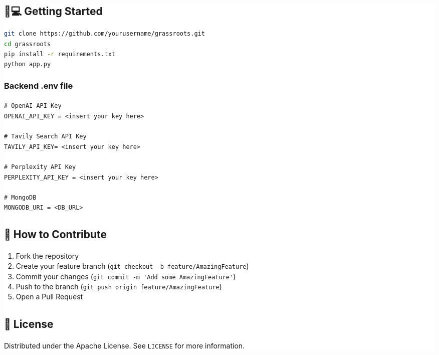 


## 🧑💻 Getting Started
```bash
git clone https://github.com/yourusername/grassroots.git
cd grassroots
pip install -r requirements.txt
python app.py
```

### Backend .env file
```
# OpenAI API Key
OPENAI_API_KEY = <insert your key here>

# Tavily Search API Key
TAVILY_API_KEY= <insert your key here>

# Perplexity API Key
PERPLEXITY_API_KEY = <insert your key here>

# MongoDB
MONGODB_URI = <DB_URL>
```

## 🤝 How to Contribute
1. Fork the repository
2. Create your feature branch (`git checkout -b feature/AmazingFeature`)
3. Commit your changes (`git commit -m 'Add some AmazingFeature'`)
4. Push to the branch (`git push origin feature/AmazingFeature`)
5. Open a Pull Request

## 📜 License
Distributed under the Apache License. See `LICENSE` for more information.






